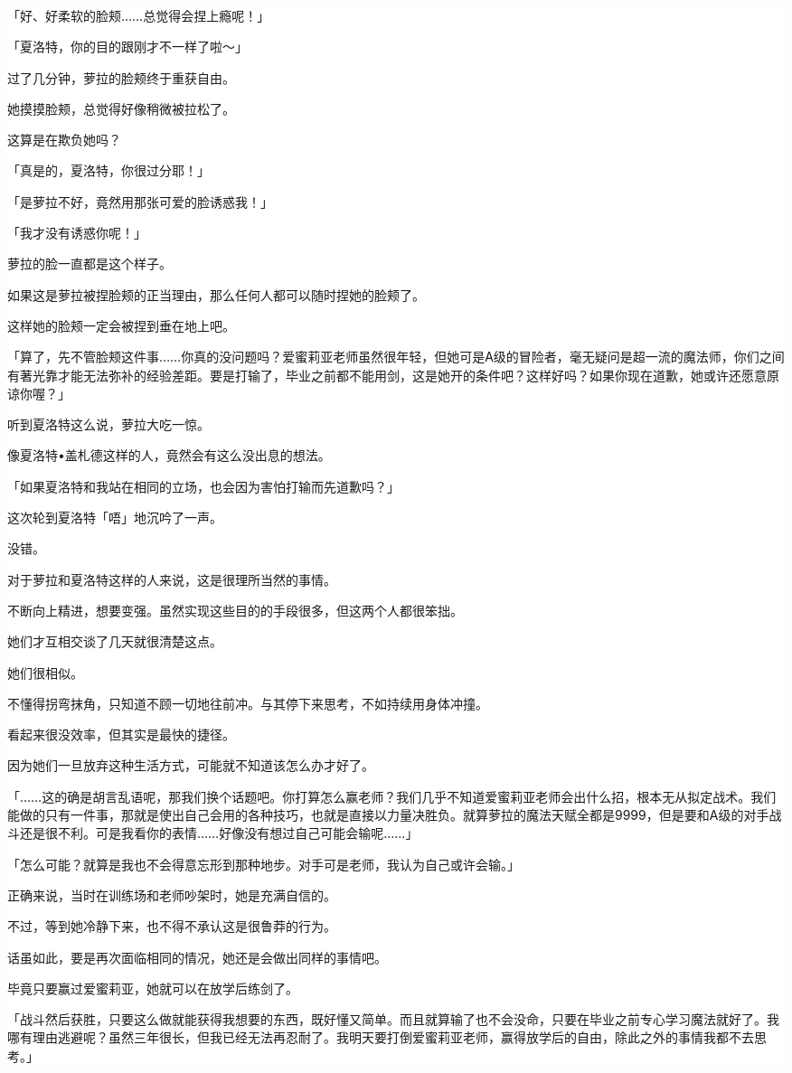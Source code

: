 「好、好柔软的脸颊……总觉得会捏上瘾呢！」

「夏洛特，你的目的跟刚才不一样了啦～」

过了几分钟，萝拉的脸颊终于重获自由。

她摸摸脸颊，总觉得好像稍微被拉松了。

这算是在欺负她吗？

「真是的，夏洛特，你很过分耶！」

「是萝拉不好，竟然用那张可爱的脸诱惑我！」

「我才没有诱惑你呢！」

萝拉的脸一直都是这个样子。

如果这是萝拉被捏脸颊的正当理由，那么任何人都可以随时捏她的脸颊了。

这样她的脸颊一定会被捏到垂在地上吧。

「算了，先不管脸颊这件事……你真的没问题吗？爱蜜莉亚老师虽然很年轻，但她可是A级的冒险者，毫无疑问是超一流的魔法师，你们之间有著光靠才能无法弥补的经验差距。要是打输了，毕业之前都不能用剑，这是她开的条件吧？这样好吗？如果你现在道歉，她或许还愿意原谅你喔？」

听到夏洛特这么说，萝拉大吃一惊。

像夏洛特•盖札德这样的人，竟然会有这么没出息的想法。

「如果夏洛特和我站在相同的立场，也会因为害怕打输而先道歉吗？」

这次轮到夏洛特「唔」地沉吟了一声。

没错。

对于萝拉和夏洛特这样的人来说，这是很理所当然的事情。

不断向上精进，想要变强。虽然实现这些目的的手段很多，但这两个人都很笨拙。

她们才互相交谈了几天就很清楚这点。

她们很相似。

不懂得拐弯抹角，只知道不顾一切地往前冲。与其停下来思考，不如持续用身体冲撞。

看起来很没效率，但其实是最快的捷径。

因为她们一旦放弃这种生活方式，可能就不知道该怎么办才好了。

「……这的确是胡言乱语呢，那我们换个话题吧。你打算怎么赢老师？我们几乎不知道爱蜜莉亚老师会出什么招，根本无从拟定战术。我们能做的只有一件事，那就是使出自己会用的各种技巧，也就是直接以力量决胜负。就算萝拉的魔法天赋全都是9999，但是要和A级的对手战斗还是很不利。可是我看你的表情……好像没有想过自己可能会输呢……」

「怎么可能？就算是我也不会得意忘形到那种地步。对手可是老师，我认为自己或许会输。」

正确来说，当时在训练场和老师吵架时，她是充满自信的。

不过，等到她冷静下来，也不得不承认这是很鲁莽的行为。

话虽如此，要是再次面临相同的情况，她还是会做出同样的事情吧。

毕竟只要赢过爱蜜莉亚，她就可以在放学后练剑了。

「战斗然后获胜，只要这么做就能获得我想要的东西，既好懂又简单。而且就算输了也不会没命，只要在毕业之前专心学习魔法就好了。我哪有理由逃避呢？虽然三年很长，但我已经无法再忍耐了。我明天要打倒爱蜜莉亚老师，赢得放学后的自由，除此之外的事情我都不去思考。」
